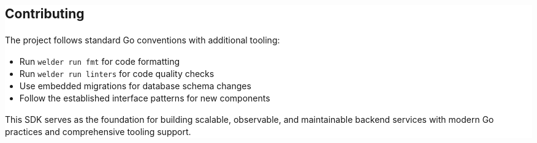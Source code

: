## Contributing

The project follows standard Go conventions with additional tooling:
- Run `welder run fmt` for code formatting
- Run `welder run linters` for code quality checks
- Use embedded migrations for database schema changes
- Follow the established interface patterns for new components

This SDK serves as the foundation for building scalable, observable, and maintainable backend services with modern Go practices and comprehensive tooling support.
